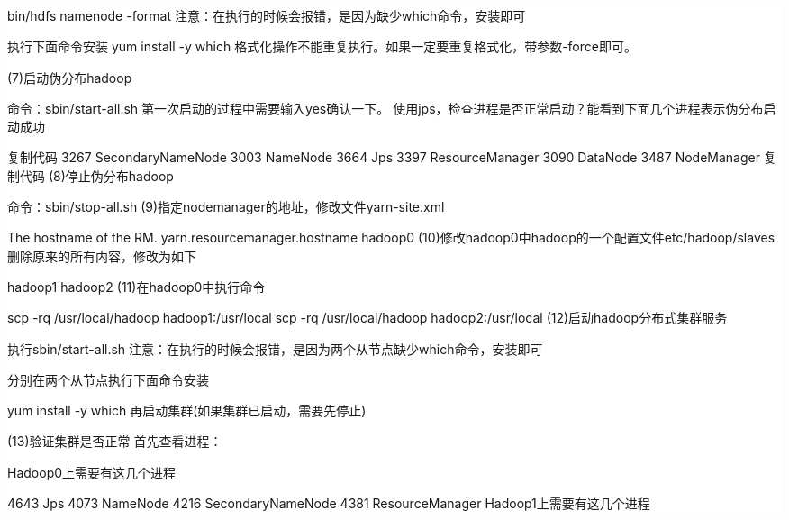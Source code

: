 bin/hdfs namenode -format
注意：在执行的时候会报错，是因为缺少which命令，安装即可

执行下面命令安装
yum install -y which
格式化操作不能重复执行。如果一定要重复格式化，带参数-force即可。

(7)启动伪分布hadoop

命令：sbin/start-all.sh
第一次启动的过程中需要输入yes确认一下。 使用jps，检查进程是否正常启动？能看到下面几个进程表示伪分布启动成功

复制代码
3267 SecondaryNameNode
3003 NameNode
3664 Jps
3397 ResourceManager
3090 DataNode
3487 NodeManager
复制代码
(8)停止伪分布hadoop

命令：sbin/stop-all.sh
(9)指定nodemanager的地址，修改文件yarn-site.xml

<property>
    <description>The hostname of the RM.</description>
    <name>yarn.resourcemanager.hostname</name>
    <value>hadoop0</value>
  </property>
(10)修改hadoop0中hadoop的一个配置文件etc/hadoop/slaves 
删除原来的所有内容，修改为如下

hadoop1
hadoop2
(11)在hadoop0中执行命令

scp  -rq /usr/local/hadoop   hadoop1:/usr/local
scp  -rq /usr/local/hadoop   hadoop2:/usr/local
(12)启动hadoop分布式集群服务

执行sbin/start-all.sh
注意：在执行的时候会报错，是因为两个从节点缺少which命令，安装即可

分别在两个从节点执行下面命令安装

yum install -y which
再启动集群(如果集群已启动，需要先停止)

(13)验证集群是否正常 
首先查看进程： 

Hadoop0上需要有这几个进程

4643 Jps
4073 NameNode
4216 SecondaryNameNode
4381 ResourceManager
Hadoop1上需要有这几个进程
